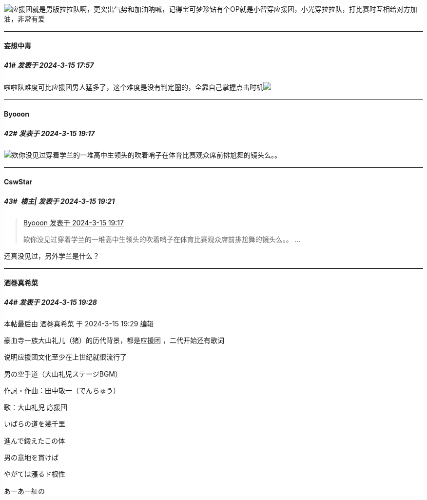<img src="https://static.saraba1st.com/image/smiley/face2017/037.png" referrerpolicy="no-referrer">应援团就是男版拉拉队啊，更突出气势和加油呐喊，记得宝可梦珍钻有个OP就是小智穿应援团，小光穿拉拉队，打比赛时互相给对方加油，非常有爱


*****

####  妄想中毒  
##### 41#       发表于 2024-3-15 17:57

啦啦队难度可比应援团男人猛多了，这个难度是没有判定圈的，全靠自己掌握点击时机<img src="https://static.saraba1st.com/image/smiley/face2017/037.png" referrerpolicy="no-referrer">


*****

####  Byooon  
##### 42#       发表于 2024-3-15 19:17

<img src="https://static.saraba1st.com/image/smiley/face2017/002.png" referrerpolicy="no-referrer">欸你没见过穿着学兰的一堆高中生领头的吹着哨子在体育比赛观众席前排尬舞的镜头么。。


*****

####  CswStar  
##### 43#         楼主| 发表于 2024-3-15 19:21

<blockquote><a href="httphttps://bbs.saraba1st.com/2b/forum.php?mod=redirect&amp;goto=findpost&amp;pid=64265622&amp;ptid=2175619" target="_blank">Byooon 发表于 2024-3-15 19:17</a>

欸你没见过穿着学兰的一堆高中生领头的吹着哨子在体育比赛观众席前排尬舞的镜头么。。 ...</blockquote>
还真没见过，另外学兰是什么？


*****

####  酒巻真希菜  
##### 44#       发表于 2024-3-15 19:28

 本帖最后由 酒巻真希菜 于 2024-3-15 19:29 编辑 

豪血寺一族大山礼儿（猪）的历代背景，都是应援团 ，二代开始还有歌词

说明应援团文化至少在上世纪就很流行了

男の空手道（大山礼児ステージBGM）

作詞・作曲：田中敬一（でんちゅう）

歌：大山礼児 応援団

いばらの道を幾千里

進んで鍛えたこの体

男の意地を貫けば

やがては漲るド根性

あーあー紅の

